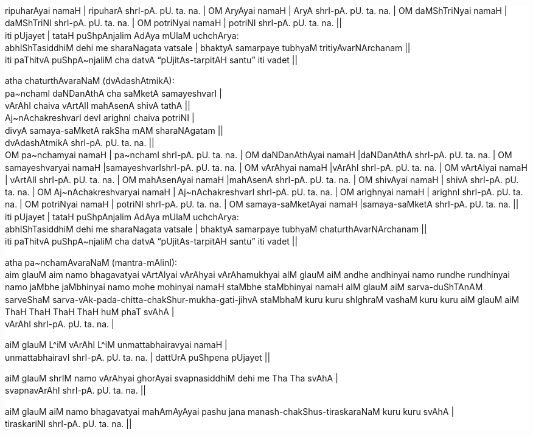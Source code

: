 ripuharAyai namaH | ripuharA shrI-pA. pU. ta. na. | OM AryAyai namaH |
AryA shrI-pA. pU. ta. na. | OM daMShTriNyai namaH | daMShTriNI shrI-pA.
pU. ta. na. | OM potriNyai namaH | potriNI shrI-pA. pU. ta. na. ||  
iti pUjayet | tataH puShpAnjalim AdAya mUlaM uchchArya:  
abhIShTasiddhiM dehi me sharaNagata vatsale | bhaktyA samarpaye tubhyaM
tritiyAvarNArchanam ||  
iti paThitvA puShpA\~njaliM cha datvA “pUjitAs-tarpitAH santu” iti vadet
||

atha chaturthAvaraNaM (dvAdashAtmikA):  
pa\~nchamI daNDanAthA cha saMketA samayeshvarI |  
vArAhI chaiva vArtAlI mahAsenA shivA tathA ||  
Aj\~nAchakreshvarI devI arighnI chaiva potriNI |  
divyA samaya-saMketA rakSha mAM sharaNAgatam ||  
dvAdashAtmikA shrI-pA. pU. ta. na. ||  
OM pa\~nchamyai namaH | pa\~nchamI shrI-pA. pU. ta. na. | OM
daNDanAthAyai namaH |daNDanAthA shrI-pA. pU. ta. na. | OM samayeshvaryai
namaH |samayeshvarIshrI-pA. pU. ta. na. | OM vArAhyai namaH |vArAhI
shrI-pA. pU. ta. na. | OM vArtAlyai namaH | vArtAlI shrI-pA. pU. ta. na.
| OM mahAsenAyai namaH |mahAsenA shrI-pA. pU. ta. na. | OM shivAyai
namaH | shivA shrI-pA. pU. ta. na. | OM Aj\~nAchakreshvaryai namaH |
Aj\~nAchakreshvarI shrI-pA. pU. ta. na. | OM arighnyai namaH | arighnI
shrI-pA. pU. ta. na. | OM potriNyai namaH | potriNI shrI-pA. pU. ta. na.
| OM samaya-saMketAyai namaH |samaya-saMketA shrI-pA. pU. ta. na. ||  
iti pUjayet | tataH puShpAnjalim AdAya mUlaM uchchArya:  
abhIShTasiddhiM dehi me sharaNagata vatsale | bhaktyA samarpaye tubhyaM
chaturthAvarNArchanam ||  
iti paThitvA puShpA\~njaliM cha datvA “pUjitAs-tarpitAH santu” iti vadet
||

atha pa\~nchamAvaraNaM (mantra-mAlinI):  
aim glauM aim namo bhagavatyai vArtAlyai vArAhyai vArAhamukhyai aIM
glauM aiM andhe andhinyai namo rundhe rundhinyai namo jaMbhe jaMbhinyai
namo mohe mohinyai namaH staMbhe staMbhinyai namaH aIM glauM aiM
sarva-duShTAnAM sarveShaM
sarva-vAk-pada-chitta-chakShur-mukha-gati-jihvA staMbhaM kuru kuru
shIghraM vashaM kuru kuru aiM glauM aiM ThaH ThaH ThaH ThaH huM phaT
svAhA |  
vArAhI shrI-pA. pU. ta. na. |

aiM glauM L^iM vArAhI L^iM unmattabhairavyai namaH |  
unmattabhairavI shrI-pA. pU. ta. na. | dattUrA puShpena pUjayet ||

aiM glauM shrIM namo vArAhyai ghorAyai svapnasiddhiM dehi me Tha Tha
svAhA |  
svapnavArAhI shrI-pA. pU. ta. na. ||

aiM glauM aiM namo bhagavatyai mahAmAyAyai pashu jana
manash-chakShus-tiraskaraNaM kuru kuru svAhA |  
tiraskariNI shrI-pA. pU. ta. na. ||

